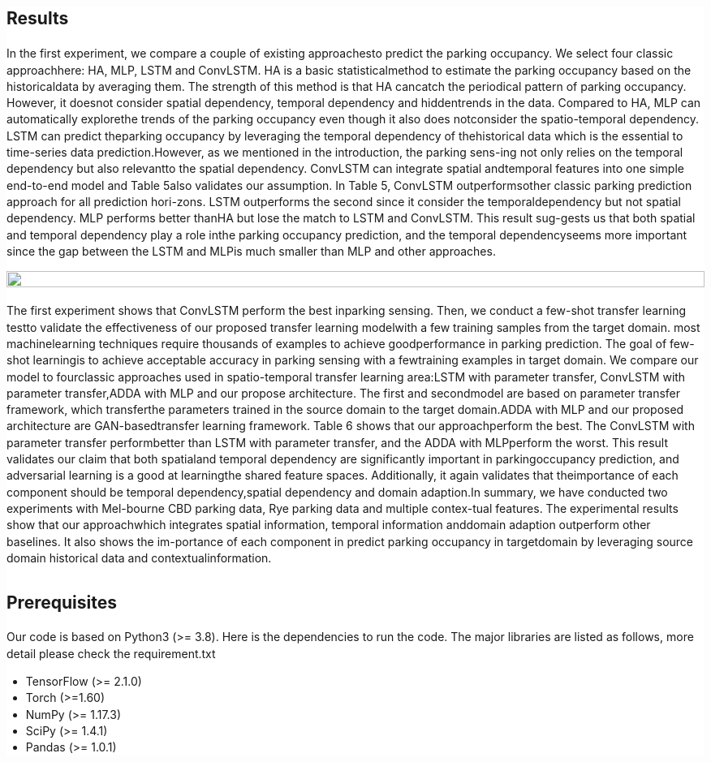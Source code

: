 
## Results

In the first experiment, we compare a couple of existing approachesto predict the parking occupancy. We select four classic approachhere: HA, MLP, LSTM and ConvLSTM. HA is a basic statisticalmethod to estimate the parking occupancy based on the historicaldata by averaging them. The strength of this method is that HA cancatch the periodical pattern of parking occupancy. However, it doesnot consider spatial dependency, temporal dependency and hiddentrends in the data. Compared to HA, MLP can automatically explorethe trends of the parking occupancy even though it also does notconsider the spatio-temporal dependency. LSTM can predict theparking occupancy by leveraging the temporal dependency of thehistorical data which is the essential to time-series data prediction.However, as we mentioned in the introduction, the parking sens-ing not only relies on the temporal dependency but also relevantto the spatial dependency. ConvLSTM can integrate spatial andtemporal features into one simple end-to-end model and Table 5also validates our assumption. In Table 5, ConvLSTM outperformsother classic parking prediction approach for all prediction hori-zons. LSTM outperforms the second since it consider the temporaldependency but not spatial dependency. MLP performs better thanHA but lose the match to LSTM and ConvLSTM. This result sug-gests us that both spatial and temporal dependency play a role inthe parking occupancy prediction, and the temporal dependencyseems more important since the gap between the LSTM and MLPis much smaller than MLP and other approaches.
<p align="center"><img width="100%" height="100%" src="images/f4.png"></p>


The first experiment shows that ConvLSTM perform the best inparking sensing. Then, we conduct a few-shot transfer learning testto validate the effectiveness of our proposed transfer learning modelwith a few training samples from the target domain. most machinelearning techniques require thousands of examples to achieve goodperformance in parking prediction. The goal of few-shot learningis to achieve acceptable accuracy in parking sensing with a fewtraining examples in target domain. We compare our model to fourclassic approaches used in spatio-temporal transfer learning area:LSTM with parameter transfer, ConvLSTM with parameter transfer,ADDA with MLP and our propose architecture. The first and secondmodel are based on parameter transfer framework, which transferthe parameters trained in the source domain to the target domain.ADDA with MLP and our proposed architecture are GAN-basedtransfer learning framework. Table 6 shows that our approachperform the best. The ConvLSTM with parameter transfer performbetter than LSTM with parameter transfer, and the ADDA with MLPperform the worst. This result validates our claim that both spatialand temporal dependency are significantly important in parkingoccupancy prediction, and adversarial learning is a good at learningthe shared feature spaces. Additionally, it again validates that theimportance of each component should be temporal dependency,spatial dependency and domain adaption.In summary, we have conducted two experiments with Mel-bourne CBD parking data, Rye parking data and multiple contex-tual features. The experimental results show that our approachwhich integrates spatial information, temporal information anddomain adaption outperform other baselines. It also shows the im-portance of each component in predict parking occupancy in targetdomain by leveraging source domain historical data and contextualinformation.

## Prerequisites
Our code is based on Python3 (>= 3.8). Here is the dependencies to run the code. The major libraries are listed as follows, more detail please check the requirement.txt
* TensorFlow (>= 2.1.0)
* Torch (>=1.60)
* NumPy (>= 1.17.3)
* SciPy (>= 1.4.1)
* Pandas (>= 1.0.1)

